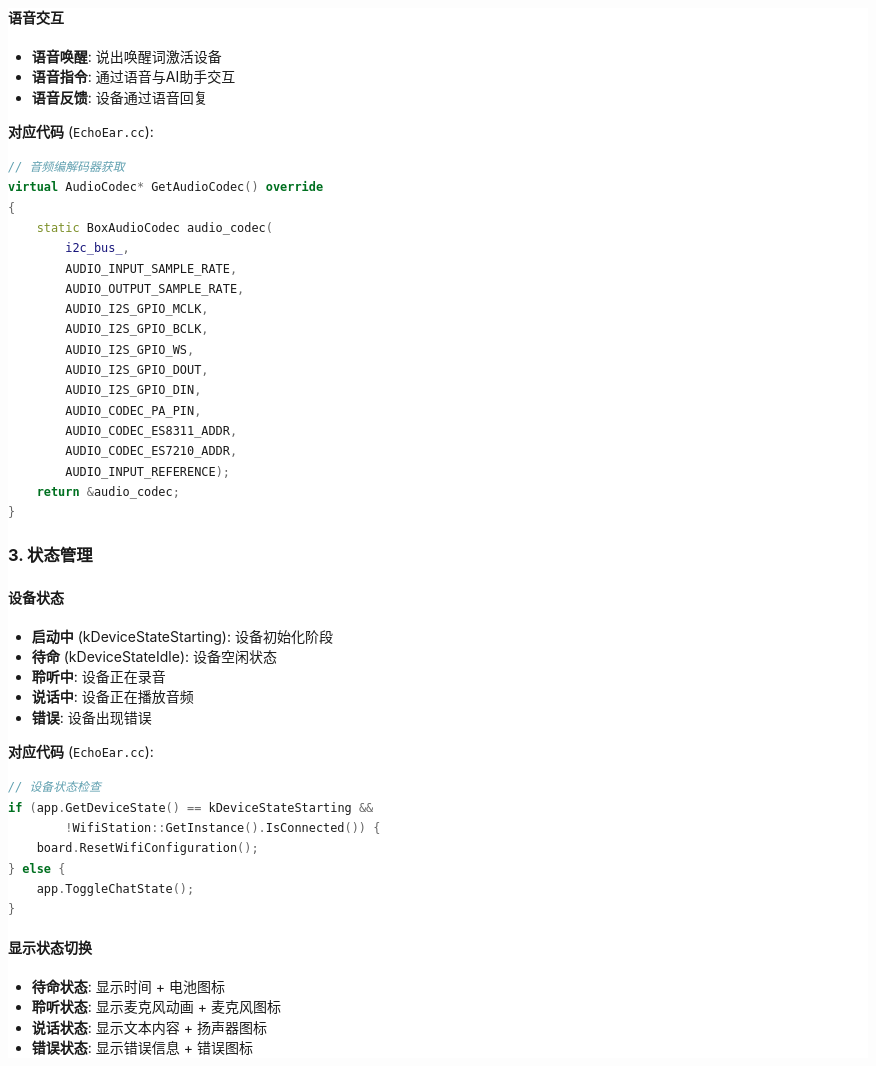 #### 语音交互
- **语音唤醒**: 说出唤醒词激活设备
- **语音指令**: 通过语音与AI助手交互
- **语音反馈**: 设备通过语音回复

**对应代码** (`EchoEar.cc`):
```cpp
// 音频编解码器获取
virtual AudioCodec* GetAudioCodec() override
{
    static BoxAudioCodec audio_codec(
        i2c_bus_,
        AUDIO_INPUT_SAMPLE_RATE,
        AUDIO_OUTPUT_SAMPLE_RATE,
        AUDIO_I2S_GPIO_MCLK,
        AUDIO_I2S_GPIO_BCLK,
        AUDIO_I2S_GPIO_WS,
        AUDIO_I2S_GPIO_DOUT,
        AUDIO_I2S_GPIO_DIN,
        AUDIO_CODEC_PA_PIN,
        AUDIO_CODEC_ES8311_ADDR,
        AUDIO_CODEC_ES7210_ADDR,
        AUDIO_INPUT_REFERENCE);
    return &audio_codec;
}
```

### 3. 状态管理

#### 设备状态
- **启动中** (kDeviceStateStarting): 设备初始化阶段
- **待命** (kDeviceStateIdle): 设备空闲状态
- **聆听中**: 设备正在录音
- **说话中**: 设备正在播放音频
- **错误**: 设备出现错误

**对应代码** (`EchoEar.cc`):
```cpp
// 设备状态检查
if (app.GetDeviceState() == kDeviceStateStarting &&
        !WifiStation::GetInstance().IsConnected()) {
    board.ResetWifiConfiguration();
} else {
    app.ToggleChatState();
}
```

#### 显示状态切换
- **待命状态**: 显示时间 + 电池图标
- **聆听状态**: 显示麦克风动画 + 麦克风图标
- **说话状态**: 显示文本内容 + 扬声器图标
- **错误状态**: 显示错误信息 + 错误图标
